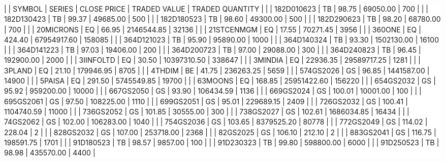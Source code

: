 |  | SYMBOL | SERIES | CLOSE PRICE | TRADED VALUE | TRADED QUANTITY |
|  | 182D010623 | TB | 98.75 | 69050.00 | 700 |
|  | 182D130423 | TB | 99.37 | 49685.00 | 500 |
|  | 182D180523 | TB | 98.60 | 49300.00 | 500 |
|  | 182D290623 | TB | 98.20 | 68780.00 | 700 |
|  | 20MICRONS | EQ | 66.95 | 2146544.85 | 32136 |
|  | 21STCENMGM | EQ | 17.55 | 70271.45 | 3956 |
|  | 360ONE | EQ | 424.40 | 67954917.60 | 158085 |
|  | 364D121023 | TB | 95.90 | 95890.00 | 1000 |
|  | 364D140324 | TB | 93.30 | 1502130.00 | 16100 |
|  | 364D141223 | TB | 97.03 | 19406.00 | 200 |
|  | 364D200723 | TB | 97.00 | 29088.00 | 300 |
|  | 364D240823 | TB | 96.45 | 192900.00 | 2000 |
|  | 3IINFOLTD | EQ | 30.50 | 10397310.50 | 338647 |
|  | 3MINDIA | EQ | 22936.35 | 29589717.25 | 1281 |
|  | 3PLAND | EQ | 21.10 | 179946.95 | 8705 |
|  | 4THDIM | BE | 41.75 | 236263.25 | 5659 |
|  | 574GS2026 | GS | 96.85 | 1441587.00 | 14900 |
|  | 5PAISA | EQ | 291.50 | 5745549.85 | 19700 |
|  | 63MOONS | EQ | 168.85 | 25951422.60 | 156220 |
|  | 654GS2032 | GS | 95.92 | 959200.00 | 10000 |
|  | 667GS2050 | GS | 93.90 | 106434.59 | 1136 |
|  | 669GS2024 | GS | 100.01 | 10001.00 | 100 |
|  | 695GS2061 | GS | 97.50 | 108225.00 | 1110 |
|  | 699GS2051 | GS | 95.01 | 229689.15 | 2409 |
|  | 726GS2032 | GS | 100.41 | 1104740.59 | 11000 |
|  | 736GS2052 | GS | 101.85 | 30555.00 | 300 |
|  | 738GS2027 | GS | 102.61 | 1686034.85 | 16434 |
|  | 74GS2062 | GS | 102.00 | 106283.00 | 1040 |
|  | 754GS2036 | GS | 103.65 | 8379525.20 | 80778 |
|  | 772GS2049 | GS | 114.02 | 228.04 | 2 |
|  | 828GS2032 | GS | 107.00 | 253718.00 | 2368 |
|  | 82GS2025 | GS | 106.10 | 212.10 | 2 |
|  | 883GS2041 | GS | 116.75 | 198591.75 | 1701 |
|  | 91D180523 | TB | 98.57 | 9857.00 | 100 |
|  | 91D230323 | TB | 99.80 | 598800.00 | 6000 |
|  | 91D250523 | TB | 98.98 | 435570.00 | 4400 |
